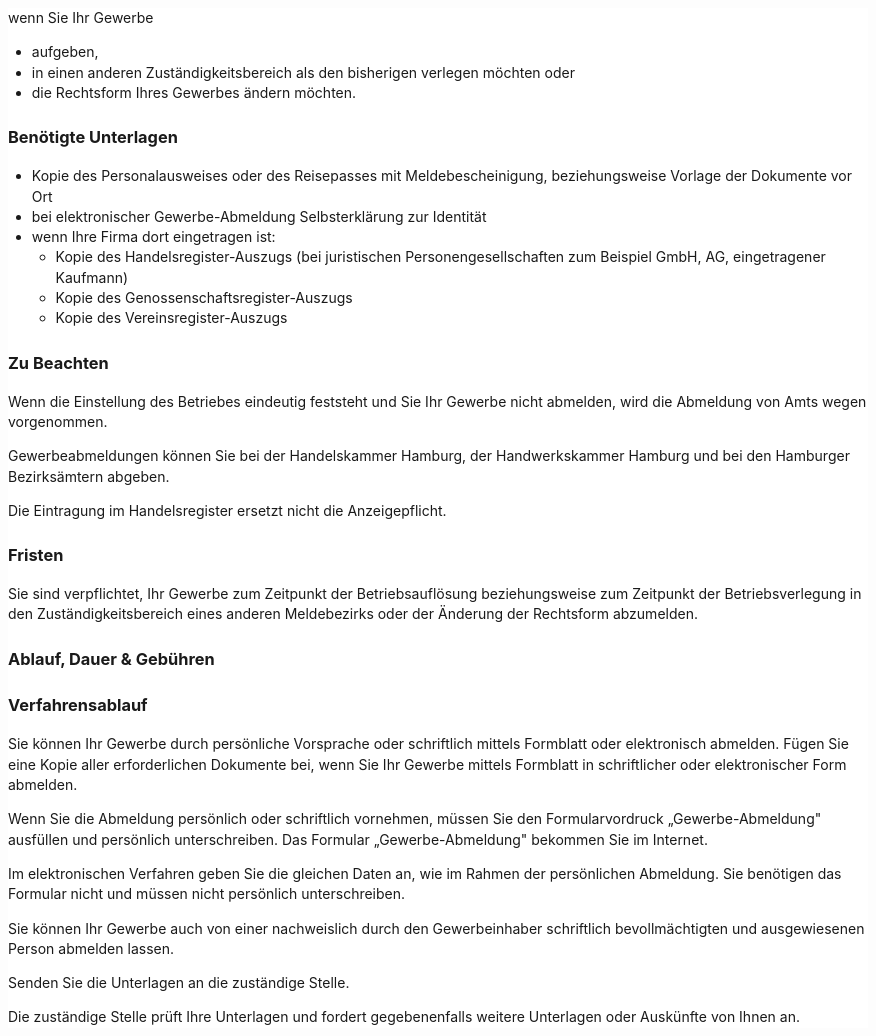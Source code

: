 wenn Sie Ihr Gewerbe

* aufgeben,
* in einen anderen Zuständigkeitsbereich als den bisherigen verlegen möchten oder
* die Rechtsform Ihres Gewerbes ändern möchten.

### Benötigte Unterlagen

* Kopie des Personalausweises oder des Reisepasses mit Meldebescheinigung, beziehungsweise Vorlage der Dokumente vor Ort
* bei elektronischer Gewerbe-Abmeldung Selbsterklärung zur Identität
* wenn Ihre Firma dort eingetragen ist:
  + Kopie des Handelsregister-Auszugs (bei juristischen Personengesellschaften zum Beispiel GmbH, AG, eingetragener Kaufmann)
  + Kopie des Genossenschaftsregister-Auszugs
  + Kopie des Vereinsregister-Auszugs

### Zu Beachten

Wenn die Einstellung des Betriebes eindeutig feststeht und Sie Ihr Gewerbe nicht abmelden, wird die Abmeldung von Amts wegen vorgenommen.  
  
Gewerbeabmeldungen können Sie bei der Handelskammer Hamburg, der Handwerkskammer Hamburg und bei den Hamburger Bezirksämtern abgeben.  
  
Die Eintragung im Handelsregister ersetzt nicht die Anzeigepflicht.

### Fristen

Sie sind verpflichtet, Ihr Gewerbe zum Zeitpunkt der Betriebsauflösung beziehungsweise zum Zeitpunkt der Betriebsverlegung in den Zuständigkeitsbereich eines anderen Meldebezirks oder der Änderung der Rechtsform abzumelden.

### Ablauf, Dauer & Gebühren

### Verfahrensablauf

Sie können Ihr Gewerbe durch persönliche Vorsprache oder schriftlich mittels Formblatt oder elektronisch abmelden. Fügen Sie eine Kopie aller erforderlichen Dokumente bei, wenn Sie Ihr Gewerbe mittels Formblatt in schriftlicher oder elektronischer Form abmelden.  
  
Wenn Sie die Abmeldung persönlich oder schriftlich vornehmen, müssen Sie den Formularvordruck „Gewerbe-Abmeldung" ausfüllen und persönlich unterschreiben. Das Formular „Gewerbe-Abmeldung" bekommen Sie im Internet.  
  
Im elektronischen Verfahren geben Sie die gleichen Daten an, wie im Rahmen der persönlichen Abmeldung. Sie benötigen das Formular nicht und müssen nicht persönlich unterschreiben.  
  
Sie können Ihr Gewerbe auch von einer nachweislich durch den Gewerbeinhaber schriftlich bevollmächtigten und ausgewiesenen Person abmelden lassen.  
  
Senden Sie die Unterlagen an die zuständige Stelle.  
  
Die zuständige Stelle prüft Ihre Unterlagen und fordert gegebenenfalls weitere Unterlagen oder Auskünfte von Ihnen an.  
  